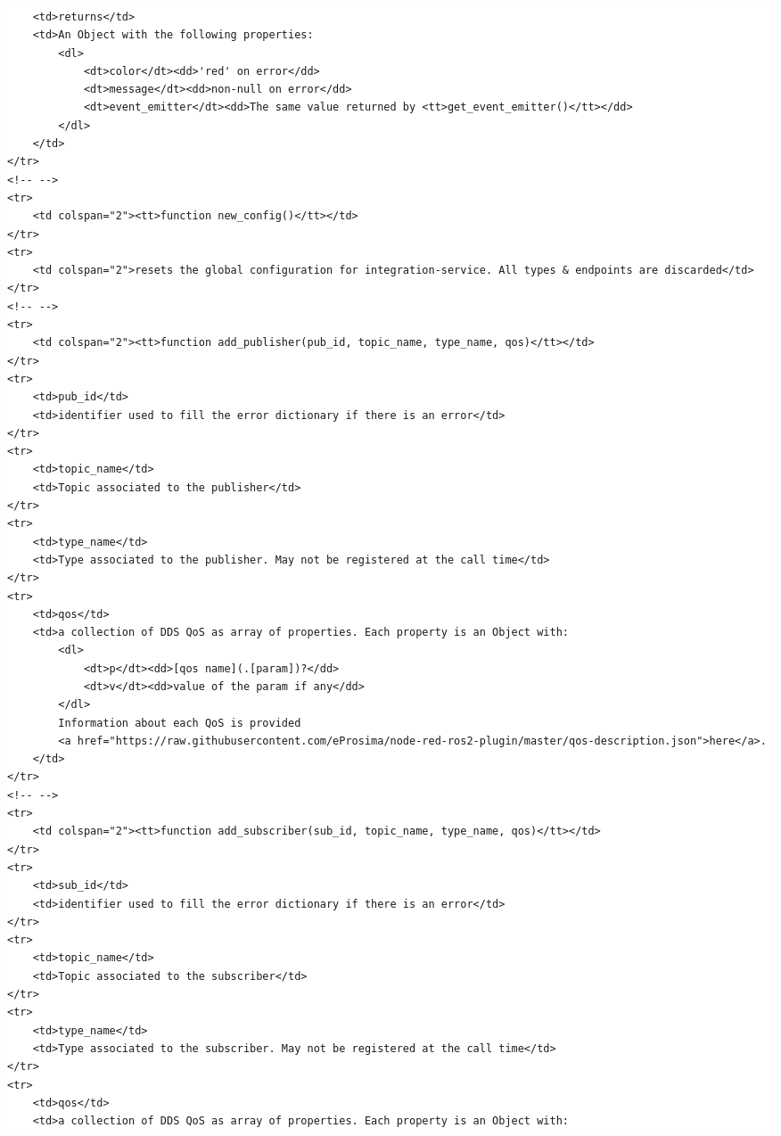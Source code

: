         <td>returns</td>
        <td>An Object with the following properties:
            <dl>
                <dt>color</dt><dd>'red' on error</dd>
                <dt>message</dt><dd>non-null on error</dd>
                <dt>event_emitter</dt><dd>The same value returned by <tt>get_event_emitter()</tt></dd>
            </dl>
        </td>
    </tr>
    <!-- -->
    <tr>
        <td colspan="2"><tt>function new_config()</tt></td>
    </tr>
    <tr>
        <td colspan="2">resets the global configuration for integration-service. All types & endpoints are discarded</td>
    </tr>
    <!-- -->
    <tr>
        <td colspan="2"><tt>function add_publisher(pub_id, topic_name, type_name, qos)</tt></td>
    </tr>
    <tr>
        <td>pub_id</td>
        <td>identifier used to fill the error dictionary if there is an error</td>
    </tr>
    <tr>
        <td>topic_name</td>
        <td>Topic associated to the publisher</td>
    </tr>
    <tr>
        <td>type_name</td>
        <td>Type associated to the publisher. May not be registered at the call time</td>
    </tr>
    <tr>
        <td>qos</td>
        <td>a collection of DDS QoS as array of properties. Each property is an Object with:
            <dl>
                <dt>p</dt><dd>[qos name](.[param])?</dd>
                <dt>v</dt><dd>value of the param if any</dd>
            </dl>
            Information about each QoS is provided
            <a href="https://raw.githubusercontent.com/eProsima/node-red-ros2-plugin/master/qos-description.json">here</a>.
        </td>
    </tr>
    <!-- -->
    <tr>
        <td colspan="2"><tt>function add_subscriber(sub_id, topic_name, type_name, qos)</tt></td>
    </tr>
    <tr>
        <td>sub_id</td>
        <td>identifier used to fill the error dictionary if there is an error</td>
    </tr>
    <tr>
        <td>topic_name</td>
        <td>Topic associated to the subscriber</td>
    </tr>
    <tr>
        <td>type_name</td>
        <td>Type associated to the subscriber. May not be registered at the call time</td>
    </tr>
    <tr>
        <td>qos</td>
        <td>a collection of DDS QoS as array of properties. Each property is an Object with: